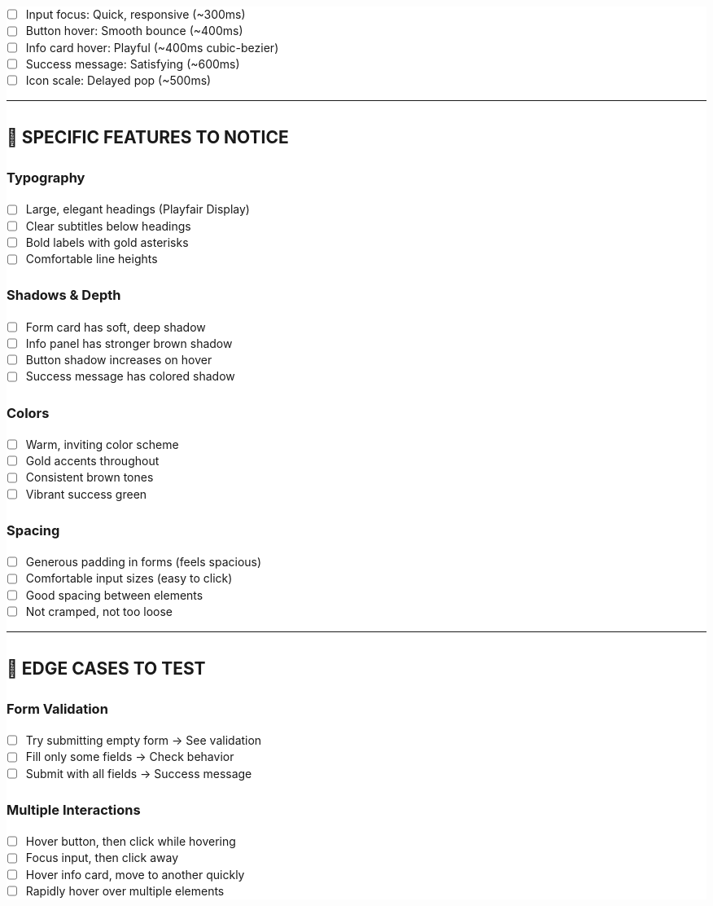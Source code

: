 - [ ] Input focus: Quick, responsive (~300ms)
- [ ] Button hover: Smooth bounce (~400ms)
- [ ] Info card hover: Playful (~400ms cubic-bezier)
- [ ] Success message: Satisfying (~600ms)
- [ ] Icon scale: Delayed pop (~500ms)

---

## 🎯 SPECIFIC FEATURES TO NOTICE

### Typography
- [ ] Large, elegant headings (Playfair Display)
- [ ] Clear subtitles below headings
- [ ] Bold labels with gold asterisks
- [ ] Comfortable line heights

### Shadows & Depth
- [ ] Form card has soft, deep shadow
- [ ] Info panel has stronger brown shadow
- [ ] Button shadow increases on hover
- [ ] Success message has colored shadow

### Colors
- [ ] Warm, inviting color scheme
- [ ] Gold accents throughout
- [ ] Consistent brown tones
- [ ] Vibrant success green

### Spacing
- [ ] Generous padding in forms (feels spacious)
- [ ] Comfortable input sizes (easy to click)
- [ ] Good spacing between elements
- [ ] Not cramped, not too loose

---

## 🐛 EDGE CASES TO TEST

### Form Validation
- [ ] Try submitting empty form → See validation
- [ ] Fill only some fields → Check behavior
- [ ] Submit with all fields → Success message

### Multiple Interactions
- [ ] Hover button, then click while hovering
- [ ] Focus input, then click away
- [ ] Hover info card, move to another quickly
- [ ] Rapidly hover over multiple elements
